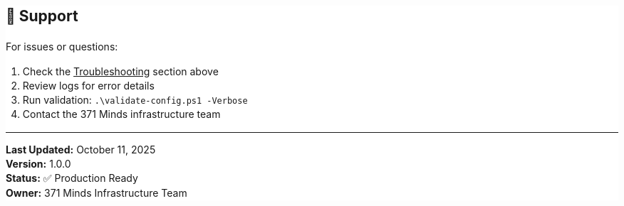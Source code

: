 
## 🤝 Support

For issues or questions:
1. Check the [Troubleshooting](#-troubleshooting) section above
2. Review logs for error details
3. Run validation: `.\validate-config.ps1 -Verbose`
4. Contact the 371 Minds infrastructure team

---

**Last Updated:** October 11, 2025  
**Version:** 1.0.0  
**Status:** ✅ Production Ready  
**Owner:** 371 Minds Infrastructure Team

